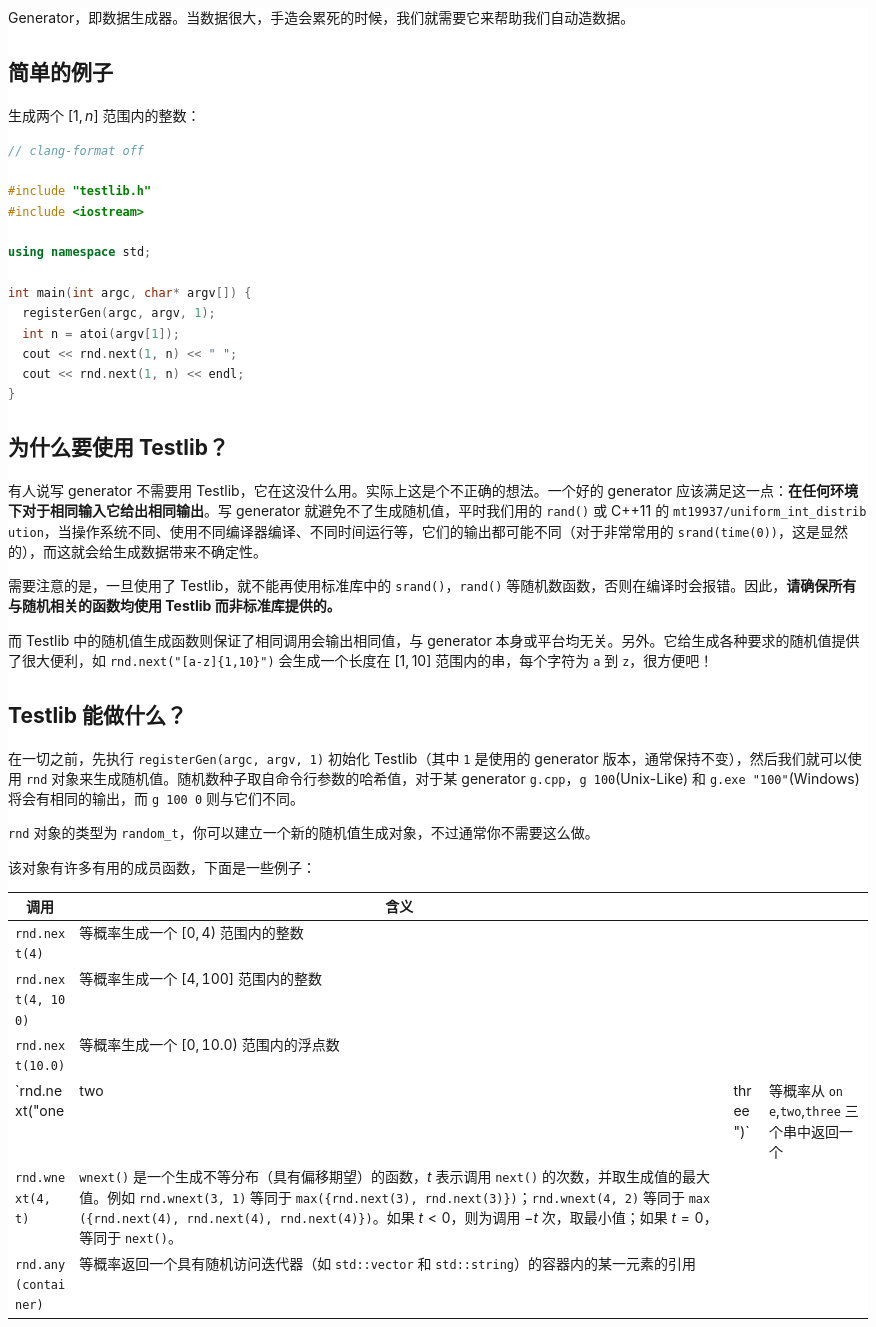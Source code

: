 Generator，即数据生成器。当数据很大，手造会累死的时候，我们就需要它来帮助我们自动造数据。

## 简单的例子

生成两个 $[1,n]$ 范围内的整数：

```cpp
// clang-format off

#include "testlib.h"
#include <iostream>

using namespace std;

int main(int argc, char* argv[]) {
  registerGen(argc, argv, 1);
  int n = atoi(argv[1]);
  cout << rnd.next(1, n) << " ";
  cout << rnd.next(1, n) << endl;
}
```

## 为什么要使用 Testlib？

有人说写 generator 不需要用 Testlib，它在这没什么用。实际上这是个不正确的想法。一个好的 generator 应该满足这一点：**在任何环境下对于相同输入它给出相同输出**。写 generator 就避免不了生成随机值，平时我们用的 `rand()` 或 C++11 的 `mt19937/uniform_int_distribution`，当操作系统不同、使用不同编译器编译、不同时间运行等，它们的输出都可能不同（对于非常常用的 `srand(time(0))`，这是显然的），而这就会给生成数据带来不确定性。

需要注意的是，一旦使用了 Testlib，就不能再使用标准库中的 `srand()`，`rand()` 等随机数函数，否则在编译时会报错。因此，**请确保所有与随机相关的函数均使用 Testlib 而非标准库提供的。**

而 Testlib 中的随机值生成函数则保证了相同调用会输出相同值，与 generator 本身或平台均无关。另外。它给生成各种要求的随机值提供了很大便利，如 `rnd.next("[a-z]{1,10}")` 会生成一个长度在 $[1,10]$ 范围内的串，每个字符为 `a` 到 `z`，很方便吧！

## Testlib 能做什么？

在一切之前，先执行 `registerGen(argc, argv, 1)` 初始化 Testlib（其中 `1` 是使用的 generator 版本，通常保持不变），然后我们就可以使用 `rnd` 对象来生成随机值。随机数种子取自命令行参数的哈希值，对于某 generator `g.cpp`，`g 100`(Unix-Like) 和 `g.exe "100"`(Windows) 将会有相同的输出，而 `g 100 0` 则与它们不同。

`rnd` 对象的类型为 `random_t`，你可以建立一个新的随机值生成对象，不过通常你不需要这么做。

该对象有许多有用的成员函数，下面是一些例子：

| 调用                   | 含义                                                                                                                                                                                                                                              |           |                                   |
| -------------------- | ----------------------------------------------------------------------------------------------------------------------------------------------------------------------------------------------------------------------------------------------- | --------- | --------------------------------- |
| `rnd.next(4)`        | 等概率生成一个 $[0,4)$ 范围内的整数                                                                                                                                                                                                                          |           |                                   |
| `rnd.next(4, 100)`   | 等概率生成一个 $[4,100]$ 范围内的整数                                                                                                                                                                                                                        |           |                                   |
| `rnd.next(10.0)`     | 等概率生成一个 $[0,10.0)$ 范围内的浮点数                                                                                                                                                                                                                      |           |                                   |
| \`rnd.next("one      | two                                                                                                                                                                                                                                             | three")\` | 等概率从 `one`,`two`,`three` 三个串中返回一个 |
| `rnd.wnext(4, t)`    | `wnext()` 是一个生成不等分布（具有偏移期望）的函数，$t$ 表示调用 `next()` 的次数，并取生成值的最大值。例如 `rnd.wnext(3, 1)` 等同于 `max({rnd.next(3), rnd.next(3)})`；`rnd.wnext(4, 2)` 等同于 `max({rnd.next(4), rnd.next(4), rnd.next(4)})`。如果 $t<0$，则为调用 $-t$ 次，取最小值；如果 $t=0$，等同于 `next()`。 |           |                                   |
| `rnd.any(container)` | 等概率返回一个具有随机访问迭代器（如 `std::vector` 和 `std::string`）的容器内的某一元素的引用                                                                                                                                                                                   |           |                                   |
